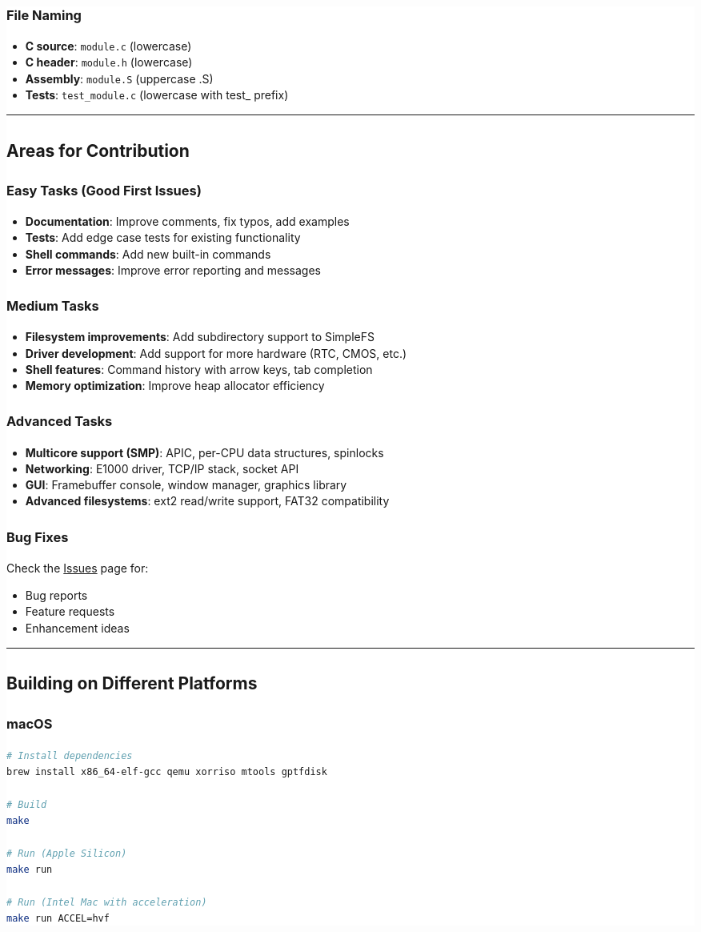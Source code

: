 ### File Naming

- **C source**: `module.c` (lowercase)
- **C header**: `module.h` (lowercase)
- **Assembly**: `module.S` (uppercase .S)
- **Tests**: `test_module.c` (lowercase with test_ prefix)

---

## Areas for Contribution

### Easy Tasks (Good First Issues)

- **Documentation**: Improve comments, fix typos, add examples
- **Tests**: Add edge case tests for existing functionality
- **Shell commands**: Add new built-in commands
- **Error messages**: Improve error reporting and messages

### Medium Tasks

- **Filesystem improvements**: Add subdirectory support to SimpleFS
- **Driver development**: Add support for more hardware (RTC, CMOS, etc.)
- **Shell features**: Command history with arrow keys, tab completion
- **Memory optimization**: Improve heap allocator efficiency

### Advanced Tasks

- **Multicore support (SMP)**: APIC, per-CPU data structures, spinlocks
- **Networking**: E1000 driver, TCP/IP stack, socket API
- **GUI**: Framebuffer console, window manager, graphics library
- **Advanced filesystems**: ext2 read/write support, FAT32 compatibility

### Bug Fixes

Check the [Issues](https://github.com/ORIGINAL_OWNER/minios/issues) page for:
- Bug reports
- Feature requests
- Enhancement ideas

---

## Building on Different Platforms

### macOS

```bash
# Install dependencies
brew install x86_64-elf-gcc qemu xorriso mtools gptfdisk

# Build
make

# Run (Apple Silicon)
make run

# Run (Intel Mac with acceleration)
make run ACCEL=hvf
```
